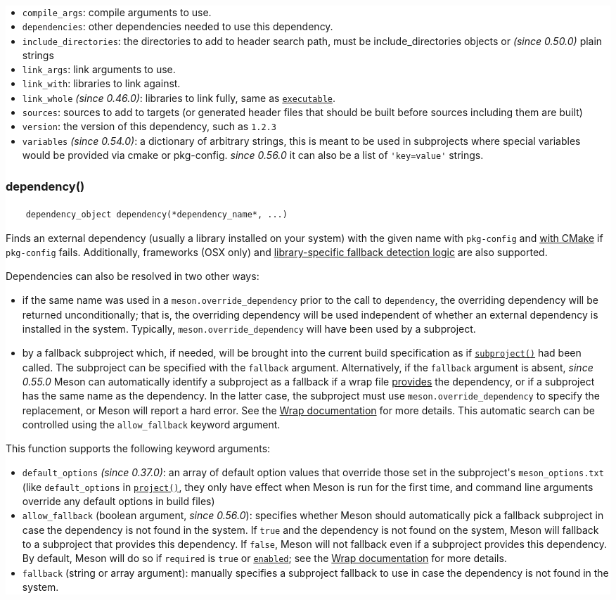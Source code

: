 - `compile_args`: compile arguments to use.
- `dependencies`: other dependencies needed to use this dependency.
- `include_directories`: the directories to add to header search path,
  must be include_directories objects or *(since 0.50.0)* plain strings
- `link_args`: link arguments to use.
- `link_with`: libraries to link against.
- `link_whole` *(since 0.46.0)*: libraries to link fully, same as [`executable`](#executable).
- `sources`: sources to add to targets (or generated header files
  that should be built before sources including them are built)
- `version`: the version of this dependency, such as `1.2.3`
- `variables` *(since 0.54.0)*: a dictionary of arbitrary strings, this is meant to be used
  in subprojects where special variables would be provided via cmake or
  pkg-config. *since 0.56.0* it can also be a list of `'key=value'` strings.

### dependency()

``` meson
    dependency_object dependency(*dependency_name*, ...)
```

Finds an external dependency (usually a library installed on your
system) with the given name with `pkg-config` and [with
CMake](Dependencies.md#cmake) if `pkg-config` fails. Additionally,
frameworks (OSX only) and [library-specific fallback detection
logic](Dependencies.md#dependencies-with-custom-lookup-functionality)
are also supported.

Dependencies can also be resolved in two other ways:

* if the same name was used in a `meson.override_dependency` prior to
  the call to `dependency`, the overriding dependency will be returned
  unconditionally; that is, the overriding dependency will be used
  independent of whether an external dependency is installed in the system.
  Typically, `meson.override_dependency` will have been used by a
  subproject.

* by a fallback subproject which, if needed, will be brought into the current
  build specification as if [`subproject()`](#subproject) had been called.
  The subproject can be specified with the `fallback` argument.  Alternatively,
  if the `fallback` argument is absent, *since 0.55.0* Meson can
  automatically identify a subproject as a fallback if a wrap file
  [provides](Wrap-dependency-system-manual.md#provide-section) the
  dependency, or if a subproject has the same name as the dependency.
  In the latter case, the subproject must use `meson.override_dependency` to
  specify the replacement, or Meson will report a hard error.  See the
  [Wrap documentation](Wrap-dependency-system-manual.md#provide-section)
  for more details.  This automatic search can be controlled using the
  `allow_fallback` keyword argument.

This function supports the following keyword arguments:

- `default_options` *(since 0.37.0)*: an array of default option values
  that override those set in the subproject's `meson_options.txt`
  (like `default_options` in [`project()`](#project), they only have
  effect when Meson is run for the first time, and command line
  arguments override any default options in build files)
- `allow_fallback` (boolean argument, *since 0.56.0*): specifies whether Meson
  should automatically pick a fallback subproject in case the dependency
  is not found in the system.  If `true` and the dependency is not found
  on the system, Meson will fallback to a subproject that provides this
  dependency. If `false`, Meson will not fallback even if a subproject
  provides this dependency.  By default, Meson will do so if `required`
  is `true` or  [`enabled`](Build-options.md#features); see the [Wrap
  documentation](Wrap-dependency-system-manual.md#provide-section)
  for more details.
- `fallback` (string or array argument): manually specifies a subproject
  fallback to use in case the dependency is not found in the system.